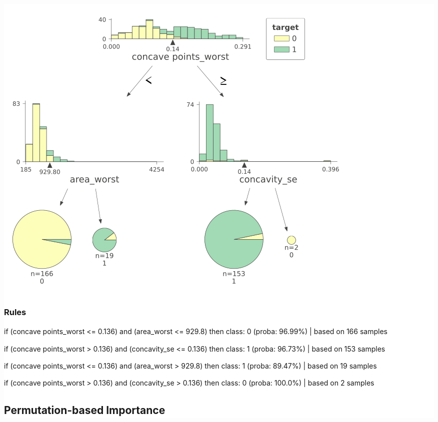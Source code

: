![Tree 5](learner_fold_4_tree.svg)

### Rules

if (concave points_worst <= 0.136) and (area_worst <= 929.8) then class: 0 (proba: 96.99%) | based on 166 samples

if (concave points_worst > 0.136) and (concavity_se <= 0.136) then class: 1 (proba: 96.73%) | based on 153 samples

if (concave points_worst <= 0.136) and (area_worst > 929.8) then class: 1 (proba: 89.47%) | based on 19 samples

if (concave points_worst > 0.136) and (concavity_se > 0.136) then class: 0 (proba: 100.0%) | based on 2 samples





## Permutation-based Importance